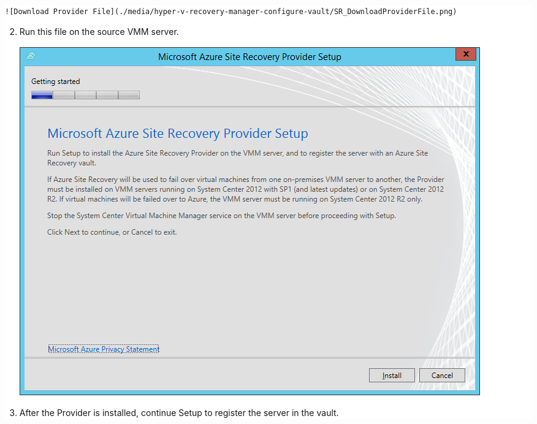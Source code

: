 	![Download Provider File](./media/hyper-v-recovery-manager-configure-vault/SR_DownloadProviderFile.png)

2. Run this file on the source VMM server.

	![Download Agent](./media/hyper-v-recovery-manager-configure-vault/SR_ProviderInstall1.png)

3. After the Provider is installed, continue Setup to register the server in the vault.